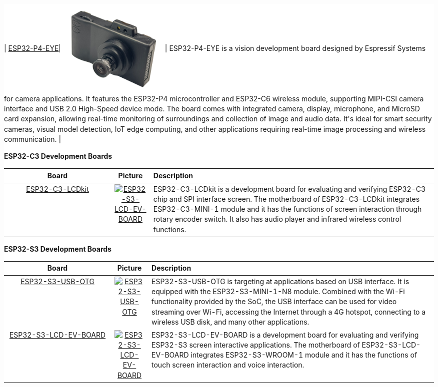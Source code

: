 | [ESP32-P4-EYE](https://docs.espressif.com/projects/esp-dev-kits/en/latest/esp32p4/esp32-p4-eye/index.html)| [<img src="docs/_static/esp32-p4-eye/esp32-p4-eye-isometric.png" alt ="ESP32-P4-EYE" align="center" width=200/>](https://docs.espressif.com/projects/esp-dev-kits/en/latest/esp32p4/esp32-p4-eye/index.html) | ESP32-P4-EYE is a vision development board designed by Espressif Systems for camera applications. It features the ESP32-P4 microcontroller and ESP32-C6 wireless module, supporting MIPI-CSI camera interface and USB 2.0 High-Speed device mode. The board comes with integrated camera, display, microphone, and MicroSD card expansion, allowing real-time monitoring of surroundings and collection of image and audio data. It's ideal for smart security cameras, visual model detection, IoT edge computing, and other applications requiring real-time image processing and wireless communication. |



**ESP32-C3 Development Boards**

|<div style="width: 150pt">Board</div>|Picture|Description|
|:----:|:----:|:----|
| [ESP32-C3-LCDkit](https://docs.espressif.com/projects/esp-dev-kits/en/latest/esp32c3/esp32-c3-lcdkit/index.html)| [<img src="docs/_static/esp32-c3-lcdkit/esp32-c3-lcdkit-isometric-raw.png" alt ="ESP32-S3-LCD-EV-BOARD" align="center" width=200/>](https://docs.espressif.com/projects/esp-dev-kits/en/latest/esp32c3/esp32-c3-lcdkit/index.html) | ESP32-C3-LCDkit is a development board for evaluating and verifying ESP32-C3 chip and SPI interface screen. The motherboard of ESP32-C3-LCDkit integrates ESP32-C3-MINI-1 module and it has the functions of screen interaction through rotary encoder switch. It also has audio player and infrared wireless control functions. |

**ESP32-S3 Development Boards**

|<div style="width: 150pt">Board</div>|Picture|Description|
|:----:|:----:|:----|
| [ESP32-S3-USB-OTG](https://docs.espressif.com/projects/esp-dev-kits/en/latest/esp32s3/esp32-s3-usb-otg/index.html)| [<img src="docs/_static/esp32-s3-usb-otg/ESP32-S3-USB-OTG.png" alt ="ESP32-S3-USB-OTG" align="center" />](https://docs.espressif.com/projects/esp-dev-kits/en/latest/esp32s3/esp32-s3-usb-otg/index.html) |ESP32-S3-USB-OTG is targeting at applications based on USB interface. It is equipped with the ESP32-S3-MINI-1-N8 module. Combined with the Wi-Fi functionality provided by the SoC, the USB interface can be used for video streaming over Wi-Fi, accessing the Internet through a 4G hotspot, connecting to a wireless USB disk, and many other applications.|
| [ESP32-S3-LCD-EV-BOARD](https://docs.espressif.com/projects/esp-dev-kits/en/latest/esp32s3/esp32-s3-lcd-ev-board/index.html)| [<img src="docs/_static/esp32-s3-lcd-ev-board/ESP32-S3-LCD-EV-Board_480x480.png" alt ="ESP32-S3-LCD-EV-BOARD" align="center" width=140/>](https://docs.espressif.com/projects/esp-dev-kits/en/latest/esp32s3/esp32-s3-lcd-ev-board/index.html) | ESP32-S3-LCD-EV-BOARD is a development board for evaluating and verifying ESP32-S3 screen interactive applications. The motherboard of ESP32-S3-LCD-EV-BOARD integrates ESP32-S3-WROOM-1 module and it has the functions of touch screen interaction and voice interaction. |
